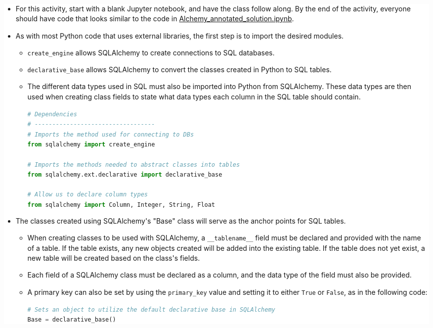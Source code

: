 * For this activity, start with a blank Jupyter notebook, and have the class follow along. By the end of the activity, everyone should have code that looks similar to the code in [Alchemy_annotated_solution.ipynb](Activities/10-Ins_SQL_Alchemy_Revisited/Solved/Alchemy_annotated_solution.ipynb).

* As with most Python code that uses external libraries, the first step is to import the desired modules.

  * `create_engine` allows SQLAlchemy to create connections to SQL databases.

  * `declarative_base` allows SQLAlchemy to convert the classes created in Python to SQL tables.

  * The different data types used in SQL must also be imported into Python from SQLAlchemy. These data types are then used when creating class fields to state what data types each column in the SQL table should contain.

    ```python
    # Dependencies
    # ----------------------------------
    # Imports the method used for connecting to DBs
    from sqlalchemy import create_engine

    # Imports the methods needed to abstract classes into tables
    from sqlalchemy.ext.declarative import declarative_base

    # Allow us to declare column types
    from sqlalchemy import Column, Integer, String, Float
    ```

* The classes created using SQLAlchemy's "Base" class will serve as the anchor points for SQL tables.

  * When creating classes to be used with SQLAlchemy, a `__tablename__` field must be declared and provided with the name of a table. If the table exists, any new objects created will be added into the existing table. If the table does not yet exist, a new table will be created based on the class's fields.

  * Each field of a SQLAlchemy class must be declared as a column, and the data type of the field must also be provided.

  * A primary key can also be set by using the `primary_key` value and setting it to either `True` or `False`, as in the following code:

    ```python
    # Sets an object to utilize the default declarative base in SQLAlchemy
    Base = declarative_base()
